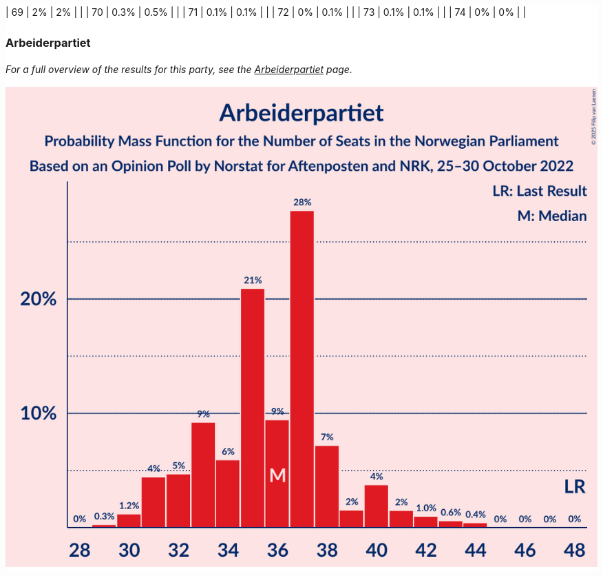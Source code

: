 | 69 | 2% | 2% |  |
| 70 | 0.3% | 0.5% |  |
| 71 | 0.1% | 0.1% |  |
| 72 | 0% | 0.1% |  |
| 73 | 0.1% | 0.1% |  |
| 74 | 0% | 0% |  |

### Arbeiderpartiet

*For a full overview of the results for this party, see the [Arbeiderpartiet](party-arbeiderpartiet.html) page.*

![Graph with seats probability mass function not yet produced](2022-10-30-Norstat-seats-pmf-arbeiderpartiet.png "Seats Probability Mass Function")
